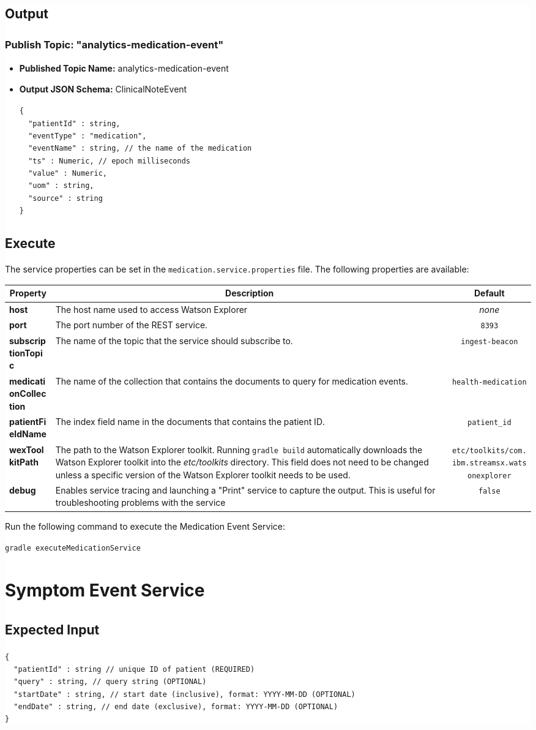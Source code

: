 
## Output

### Publish Topic: "analytics-medication-event"

  * **Published Topic Name:** analytics-medication-event
  * **Output JSON Schema:** ClinicalNoteEvent

    ```
    {
      "patientId" : string,
      "eventType" : "medication",
      "eventName" : string, // the name of the medication
      "ts" : Numeric, // epoch milliseconds
      "value" : Numeric,
      "uom" : string,
      "source" : string
    }
    ```

## Execute

The service properties can be set in the `medication.service.properties` file. The following properties are available:

| Property | Description | Default |
| --- | --- | :---: |
| **host** | The host name used to access Watson Explorer | *none* |
| **port** | The port number of the REST service. | `8393` |
| **subscriptionTopic** | The name of the topic that the service should subscribe to. | `ingest-beacon` |
| **medicationCollection** | The name of the collection that contains the documents to query for medication events. | `health-medication` |
| **patientFieldName** | The index field name in the documents that contains the patient ID. | `patient_id` |
| **wexToolkitPath** | The path to the Watson Explorer toolkit. Running `gradle build` automatically downloads the Watson Explorer toolkit into the *etc/toolkits* directory. This field does not need to be changed unless a specific version of the Watson Explorer toolkit needs to be used. | `etc/toolkits/com.ibm.streamsx.watsonexplorer` |
| **debug** | Enables service tracing and launching a "Print" service to capture the output. This is useful for troubleshooting problems with the service | `false` |


Run the following command to execute the Medication Event Service:

`gradle executeMedicationService`


# Symptom Event Service

## Expected Input

```
{
  "patientId" : string // unique ID of patient (REQUIRED)
  "query" : string, // query string (OPTIONAL)
  "startDate" : string, // start date (inclusive), format: YYYY-MM-DD (OPTIONAL)
  "endDate" : string, // end date (exclusive), format: YYYY-MM-DD (OPTIONAL) 
}
```
